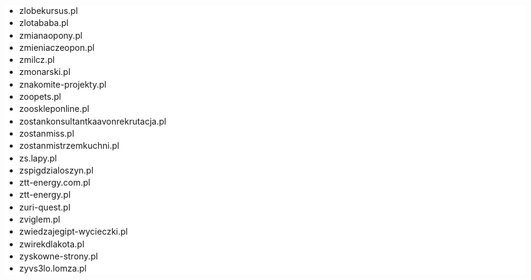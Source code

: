 - zlobekursus.pl
- zlotababa.pl
- zmianaopony.pl
- zmieniaczeopon.pl
- zmilcz.pl
- zmonarski.pl
- znakomite-projekty.pl
- zoopets.pl
- zooskleponline.pl
- zostankonsultantkaavonrekrutacja.pl
- zostanmiss.pl
- zostanmistrzemkuchni.pl
- zs.lapy.pl
- zspigdzialoszyn.pl
- ztt-energy.com.pl
- ztt-energy.pl
- zuri-quest.pl
- zviglem.pl
- zwiedzajegipt-wycieczki.pl
- zwirekdlakota.pl
- zyskowne-strony.pl
- zyvs3lo.lomza.pl

